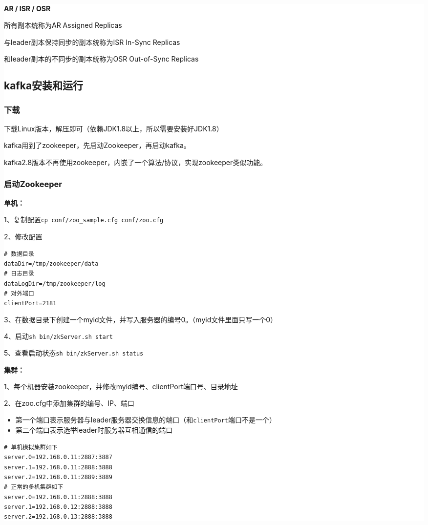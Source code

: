 **AR / ISR / OSR**

所有副本统称为AR Assigned Replicas

与leader副本保持同步的副本统称为ISR In-Sync Replicas

和leader副本的不同步的副本统称为OSR Out-of-Sync Replicas

## kafka安装和运行

### 下载

下载Linux版本，解压即可（依赖JDK1.8以上，所以需要安装好JDK1.8）

kafka用到了zookeeper，先启动Zookeeper，再启动kafka。

kafka2.8版本不再使用zookeeper，内嵌了一个算法/协议，实现zookeeper类似功能。

### 启动Zookeeper

**单机：**

1、复制配置`cp conf/zoo_sample.cfg conf/zoo.cfg`

2、修改配置

```
# 数据目录
dataDir=/tmp/zookeeper/data
# 日志目录
dataLogDir=/tmp/zookeeper/log
# 对外端口
clientPort=2181
```

3、在数据目录下创建一个myid文件，并写入服务器的编号0。（myid文件里面只写一个0）

4、启动`sh bin/zkServer.sh start`

5、查看启动状态`sh bin/zkServer.sh status`

**集群：**

1、每个机器安装zookeeper，并修改myid编号、clientPort端口号、目录地址

2、在zoo.cfg中添加集群的编号、IP、端口

* 第一个端口表示服务器与leader服务器交换信息的端口（和`clientPort`端口不是一个）
* 第二个端口表示选举leader时服务器互相通信的端口

```# 
# 单机模拟集群如下
server.0=192.168.0.11:2887:3887
server.1=192.168.0.11:2888:3888
server.2=192.168.0.11:2889:3889
# 正常的多机集群如下
server.0=192.168.0.11:2888:3888
server.1=192.168.0.12:2888:3888
server.2=192.168.0.13:2888:3888
```
